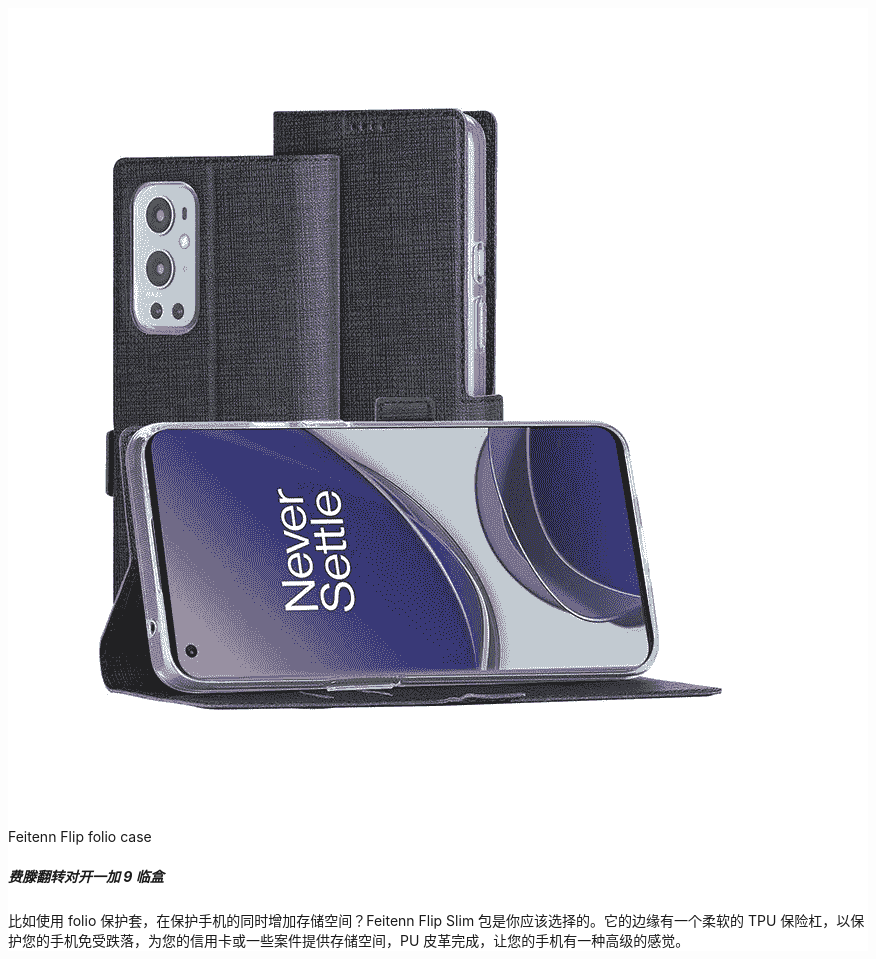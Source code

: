  <picture>![Like using folio cases that give you some additional storage while also protecting your phone? The Feitenn Flip Slim case is the one you should go with. It has a soft TPU bumper around the edges to protect your phone from drops, storage space for your credit cards or some case, and a PU leather finish that gives your phone a premium feel.](img/96616bc0ceba3f00ba0d323907b1bc2a.png)</picture> 

Feitenn Flip folio case

##### 费滕翻转对开一加 9 临盒

比如使用 folio 保护套，在保护手机的同时增加存储空间？Feitenn Flip Slim 包是你应该选择的。它的边缘有一个柔软的 TPU 保险杠，以保护您的手机免受跌落，为您的信用卡或一些案件提供存储空间，PU 皮革完成，让您的手机有一种高级的感觉。
